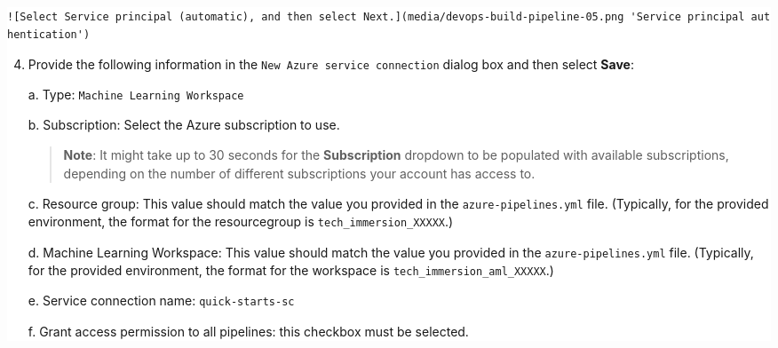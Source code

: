     ![Select Service principal (automatic), and then select Next.](media/devops-build-pipeline-05.png 'Service principal authentication')

4. Provide the following information in the `New Azure service connection` dialog box and then select **Save**:

    a. Type: `Machine Learning Workspace`

    b. Subscription: Select the Azure subscription to use.

    > **Note**: It might take up to 30 seconds for the **Subscription** dropdown to be populated with available subscriptions, depending on the number of different subscriptions your account has access to.

    c. Resource group: This value should match the value you provided in the `azure-pipelines.yml` file. (Typically, for the provided environment, the format for the resourcegroup is `tech_immersion_XXXXX`.)

    d. Machine Learning Workspace: This value should match the value you provided in the `azure-pipelines.yml` file. (Typically, for the provided environment, the format for the workspace is `tech_immersion_aml_XXXXX`.)

    e. Service connection name: `quick-starts-sc`

    f. Grant access permission to all pipelines: this checkbox must be selected.
